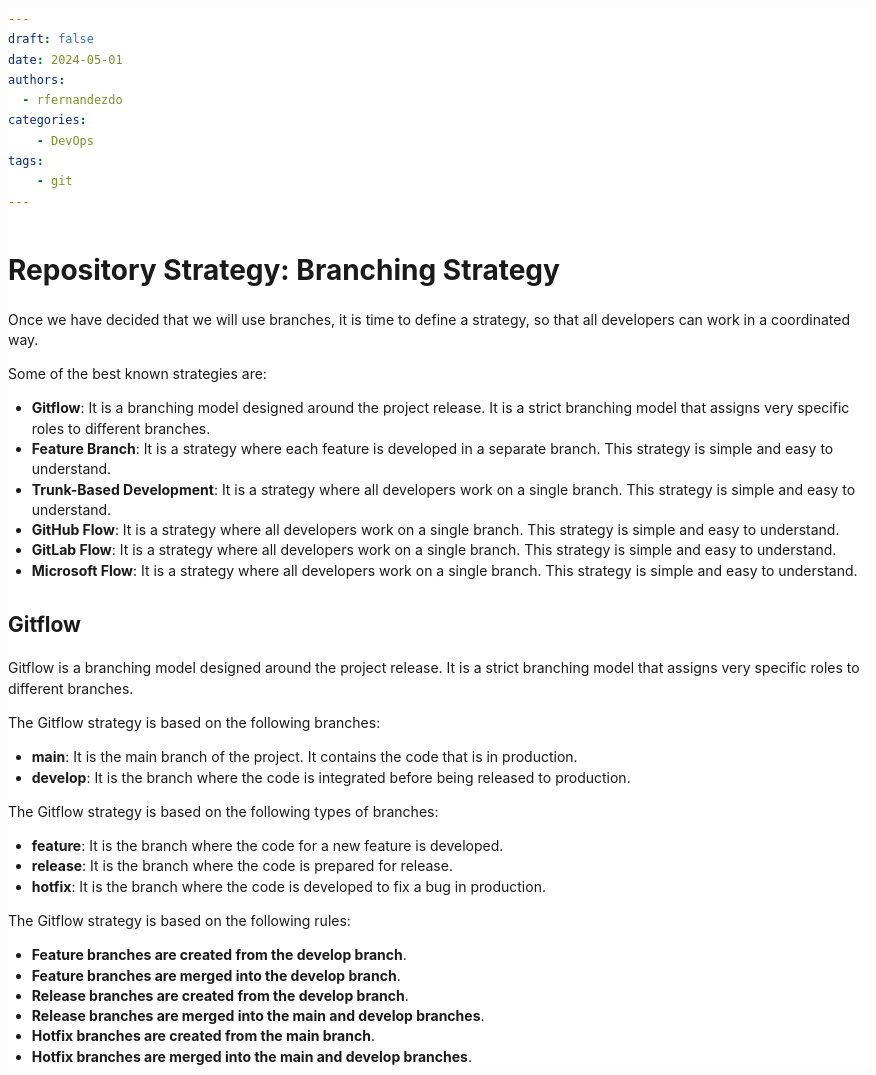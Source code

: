 ```yaml
---
draft: false
date: 2024-05-01
authors:
  - rfernandezdo
categories:
    - DevOps
tags:
    - git
---
```

# Repository Strategy: Branching Strategy

Once we have decided that we will use branches, it is time to define a strategy, so that all developers can work in a coordinated way.

Some of the best known strategies are:

- **Gitflow**: It is a branching model designed around the project release. It is a strict branching model that assigns very specific roles to different branches.
- **Feature Branch**: It is a strategy where each feature is developed in a separate branch. This strategy is simple and easy to understand.
- **Trunk-Based Development**: It is a strategy where all developers work on a single branch. This strategy is simple and easy to understand.
- **GitHub Flow**: It is a strategy where all developers work on a single branch. This strategy is simple and easy to understand.
- **GitLab Flow**: It is a strategy where all developers work on a single branch. This strategy is simple and easy to understand.
- **Microsoft Flow**: It is a strategy where all developers work on a single branch. This strategy is simple and easy to understand.


## Gitflow

Gitflow is a branching model designed around the project release. It is a strict branching model that assigns very specific roles to different branches.

The Gitflow strategy is based on the following branches:

- **main**: It is the main branch of the project. It contains the code that is in production.
- **develop**: It is the branch where the code is integrated before being released to production.

The Gitflow strategy is based on the following types of branches:

- **feature**: It is the branch where the code for a new feature is developed.
- **release**: It is the branch where the code is prepared for release.
- **hotfix**: It is the branch where the code is developed to fix a bug in production.

The Gitflow strategy is based on the following rules:

- **Feature branches are created from the develop branch**.
- **Feature branches are merged into the develop branch**.
- **Release branches are created from the develop branch**.
- **Release branches are merged into the main and develop branches**.
- **Hotfix branches are created from the main branch**.
- **Hotfix branches are merged into the main and develop branches**.
